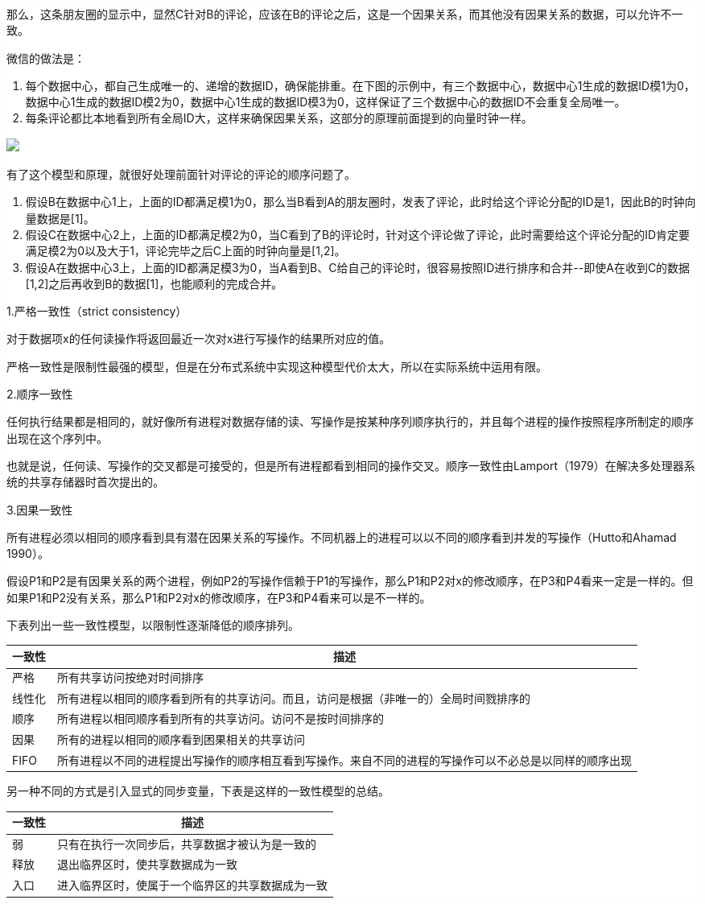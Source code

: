 那么，这条朋友圈的显示中，显然C针对B的评论，应该在B的评论之后，这是一个因果关系，而其他没有因果关系的数据，可以允许不一致。

微信的做法是：

1. 每个数据中心，都自己生成唯一的、递增的数据ID，确保能排重。在下图的示例中，有三个数据中心，数据中心1生成的数据ID模1为0，数据中心1生成的数据ID模2为0，数据中心1生成的数据ID模3为0，这样保证了三个数据中心的数据ID不会重复全局唯一。
2. 每条评论都比本地看到所有全局ID大，这样来确保因果关系，这部分的原理前面提到的向量时钟一样。

![](http://mmbiz.qpic.cn/mmbiz/vxCq1iahXotiaFs84SvDRF5U3gefsfA2F8cp2O082gPUZEbkiawXfogQ3DI8ghhhtFZqicbatRvrklGwxe8JlmrlOw/640?wx_fmt=png&wxfrom=5&wx_lazy=1)

有了这个模型和原理，就很好处理前面针对评论的评论的顺序问题了。

1. 假设B在数据中心1上，上面的ID都满足模1为0，那么当B看到A的朋友圈时，发表了评论，此时给这个评论分配的ID是1，因此B的时钟向量数据是[1]。
2. 假设C在数据中心2上，上面的ID都满足模2为0，当C看到了B的评论时，针对这个评论做了评论，此时需要给这个评论分配的ID肯定要满足模2为0以及大于1，评论完毕之后C上面的时钟向量是[1,2]。
3. 假设A在数据中心3上，上面的ID都满足模3为0，当A看到B、C给自己的评论时，很容易按照ID进行排序和合并--即使A在收到C的数据[1,2]之后再收到B的数据[1]，也能顺利的完成合并。

1.严格一致性（strict consistency）

对于数据项x的任何读操作将返回最近一次对x进行写操作的结果所对应的值。

严格一致性是限制性最强的模型，但是在分布式系统中实现这种模型代价太大，所以在实际系统中运用有限。

 

2.顺序一致性

任何执行结果都是相同的，就好像所有进程对数据存储的读、写操作是按某种序列顺序执行的，并且每个进程的操作按照程序所制定的顺序出现在这个序列中。

也就是说，任何读、写操作的交叉都是可接受的，但是所有进程都看到相同的操作交叉。顺序一致性由Lamport（1979）在解决多处理器系统的共享存储器时首次提出的。

 

3.因果一致性

所有进程必须以相同的顺序看到具有潜在因果关系的写操作。不同机器上的进程可以以不同的顺序看到并发的写操作（Hutto和Ahamad 1990）。

假设P1和P2是有因果关系的两个进程，例如P2的写操作信赖于P1的写操作，那么P1和P2对x的修改顺序，在P3和P4看来一定是一样的。但如果P1和P2没有关系，那么P1和P2对x的修改顺序，在P3和P4看来可以是不一样的。

 

下表列出一些一致性模型，以限制性逐渐降低的顺序排列。

| 一致性  | 描述                                       |
| ---- | ---------------------------------------- |
| 严格   | 所有共享访问按绝对时间排序                            |
| 线性化  | 所有进程以相同的顺序看到所有的共享访问。而且，访问是根据（非唯一的）全局时间戮排序的 |
| 顺序   | 所有进程以相同顺序看到所有的共享访问。访问不是按时间排序的            |
| 因果   | 所有的进程以相同的顺序看到困果相关的共享访问                   |
| FIFO | 所有进程以不同的进程提出写操作的顺序相互看到写操作。来自不同的进程的写操作可以不必总是以同样的顺序出现 |

 

另一种不同的方式是引入显式的同步变量，下表是这样的一致性模型的总结。

| 一致性  | 描述                       |
| ---- | ------------------------ |
| 弱    | 只有在执行一次同步后，共享数据才被认为是一致的  |
| 释放   | 退出临界区时，使共享数据成为一致         |
| 入口   | 进入临界区时，使属于一个临界区的共享数据成为一致 |
